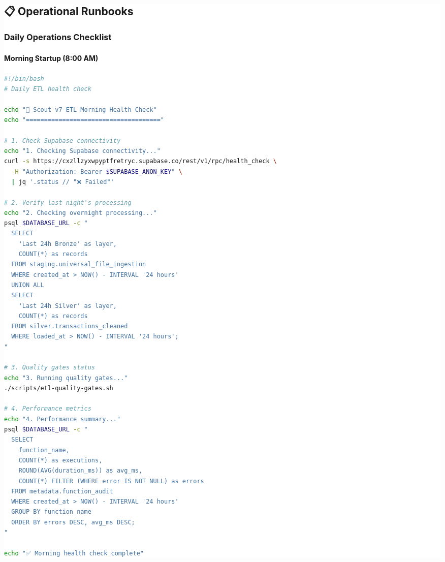 
## 📋 Operational Runbooks

### Daily Operations Checklist

#### Morning Startup (8:00 AM)
```bash
#!/bin/bash
# Daily ETL health check

echo "🌅 Scout v7 ETL Morning Health Check"
echo "====================================="

# 1. Check Supabase connectivity
echo "1. Checking Supabase connectivity..."
curl -s https://cxzllzyxwpyptfretryc.supabase.co/rest/v1/rpc/health_check \
  -H "Authorization: Bearer $SUPABASE_ANON_KEY" \
  | jq '.status // "❌ Failed"'

# 2. Verify last night's processing
echo "2. Checking overnight processing..."
psql $DATABASE_URL -c "
  SELECT
    'Last 24h Bronze' as layer,
    COUNT(*) as records
  FROM staging.universal_file_ingestion
  WHERE created_at > NOW() - INTERVAL '24 hours'
  UNION ALL
  SELECT
    'Last 24h Silver' as layer,
    COUNT(*) as records
  FROM silver.transactions_cleaned
  WHERE loaded_at > NOW() - INTERVAL '24 hours';
"

# 3. Quality gates status
echo "3. Running quality gates..."
./scripts/etl-quality-gates.sh

# 4. Performance metrics
echo "4. Performance summary..."
psql $DATABASE_URL -c "
  SELECT
    function_name,
    COUNT(*) as executions,
    ROUND(AVG(duration_ms)) as avg_ms,
    COUNT(*) FILTER (WHERE error IS NOT NULL) as errors
  FROM metadata.function_audit
  WHERE created_at > NOW() - INTERVAL '24 hours'
  GROUP BY function_name
  ORDER BY errors DESC, avg_ms DESC;
"

echo "✅ Morning health check complete"
```

